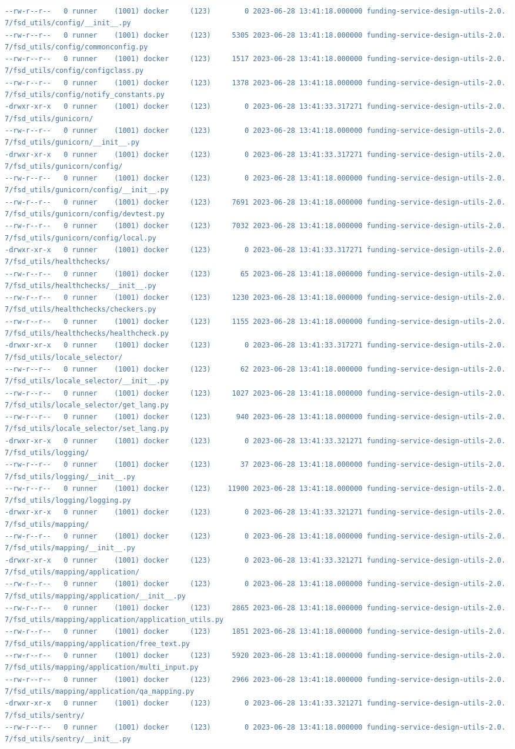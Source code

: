 ```diff
--rw-r--r--   0 runner    (1001) docker     (123)        0 2023-06-28 13:41:18.000000 funding-service-design-utils-2.0.7/fsd_utils/config/__init__.py
--rw-r--r--   0 runner    (1001) docker     (123)     5305 2023-06-28 13:41:18.000000 funding-service-design-utils-2.0.7/fsd_utils/config/commonconfig.py
--rw-r--r--   0 runner    (1001) docker     (123)     1517 2023-06-28 13:41:18.000000 funding-service-design-utils-2.0.7/fsd_utils/config/configclass.py
--rw-r--r--   0 runner    (1001) docker     (123)     1378 2023-06-28 13:41:18.000000 funding-service-design-utils-2.0.7/fsd_utils/config/notify_constants.py
-drwxr-xr-x   0 runner    (1001) docker     (123)        0 2023-06-28 13:41:33.317271 funding-service-design-utils-2.0.7/fsd_utils/gunicorn/
--rw-r--r--   0 runner    (1001) docker     (123)        0 2023-06-28 13:41:18.000000 funding-service-design-utils-2.0.7/fsd_utils/gunicorn/__init__.py
-drwxr-xr-x   0 runner    (1001) docker     (123)        0 2023-06-28 13:41:33.317271 funding-service-design-utils-2.0.7/fsd_utils/gunicorn/config/
--rw-r--r--   0 runner    (1001) docker     (123)        0 2023-06-28 13:41:18.000000 funding-service-design-utils-2.0.7/fsd_utils/gunicorn/config/__init__.py
--rw-r--r--   0 runner    (1001) docker     (123)     7691 2023-06-28 13:41:18.000000 funding-service-design-utils-2.0.7/fsd_utils/gunicorn/config/devtest.py
--rw-r--r--   0 runner    (1001) docker     (123)     7032 2023-06-28 13:41:18.000000 funding-service-design-utils-2.0.7/fsd_utils/gunicorn/config/local.py
-drwxr-xr-x   0 runner    (1001) docker     (123)        0 2023-06-28 13:41:33.317271 funding-service-design-utils-2.0.7/fsd_utils/healthchecks/
--rw-r--r--   0 runner    (1001) docker     (123)       65 2023-06-28 13:41:18.000000 funding-service-design-utils-2.0.7/fsd_utils/healthchecks/__init__.py
--rw-r--r--   0 runner    (1001) docker     (123)     1230 2023-06-28 13:41:18.000000 funding-service-design-utils-2.0.7/fsd_utils/healthchecks/checkers.py
--rw-r--r--   0 runner    (1001) docker     (123)     1155 2023-06-28 13:41:18.000000 funding-service-design-utils-2.0.7/fsd_utils/healthchecks/healthcheck.py
-drwxr-xr-x   0 runner    (1001) docker     (123)        0 2023-06-28 13:41:33.317271 funding-service-design-utils-2.0.7/fsd_utils/locale_selector/
--rw-r--r--   0 runner    (1001) docker     (123)       62 2023-06-28 13:41:18.000000 funding-service-design-utils-2.0.7/fsd_utils/locale_selector/__init__.py
--rw-r--r--   0 runner    (1001) docker     (123)     1027 2023-06-28 13:41:18.000000 funding-service-design-utils-2.0.7/fsd_utils/locale_selector/get_lang.py
--rw-r--r--   0 runner    (1001) docker     (123)      940 2023-06-28 13:41:18.000000 funding-service-design-utils-2.0.7/fsd_utils/locale_selector/set_lang.py
-drwxr-xr-x   0 runner    (1001) docker     (123)        0 2023-06-28 13:41:33.321271 funding-service-design-utils-2.0.7/fsd_utils/logging/
--rw-r--r--   0 runner    (1001) docker     (123)       37 2023-06-28 13:41:18.000000 funding-service-design-utils-2.0.7/fsd_utils/logging/__init__.py
--rw-r--r--   0 runner    (1001) docker     (123)    11900 2023-06-28 13:41:18.000000 funding-service-design-utils-2.0.7/fsd_utils/logging/logging.py
-drwxr-xr-x   0 runner    (1001) docker     (123)        0 2023-06-28 13:41:33.321271 funding-service-design-utils-2.0.7/fsd_utils/mapping/
--rw-r--r--   0 runner    (1001) docker     (123)        0 2023-06-28 13:41:18.000000 funding-service-design-utils-2.0.7/fsd_utils/mapping/__init__.py
-drwxr-xr-x   0 runner    (1001) docker     (123)        0 2023-06-28 13:41:33.321271 funding-service-design-utils-2.0.7/fsd_utils/mapping/application/
--rw-r--r--   0 runner    (1001) docker     (123)        0 2023-06-28 13:41:18.000000 funding-service-design-utils-2.0.7/fsd_utils/mapping/application/__init__.py
--rw-r--r--   0 runner    (1001) docker     (123)     2865 2023-06-28 13:41:18.000000 funding-service-design-utils-2.0.7/fsd_utils/mapping/application/application_utils.py
--rw-r--r--   0 runner    (1001) docker     (123)     1851 2023-06-28 13:41:18.000000 funding-service-design-utils-2.0.7/fsd_utils/mapping/application/free_text.py
--rw-r--r--   0 runner    (1001) docker     (123)     5920 2023-06-28 13:41:18.000000 funding-service-design-utils-2.0.7/fsd_utils/mapping/application/multi_input.py
--rw-r--r--   0 runner    (1001) docker     (123)     2966 2023-06-28 13:41:18.000000 funding-service-design-utils-2.0.7/fsd_utils/mapping/application/qa_mapping.py
-drwxr-xr-x   0 runner    (1001) docker     (123)        0 2023-06-28 13:41:33.321271 funding-service-design-utils-2.0.7/fsd_utils/sentry/
--rw-r--r--   0 runner    (1001) docker     (123)        0 2023-06-28 13:41:18.000000 funding-service-design-utils-2.0.7/fsd_utils/sentry/__init__.py
```